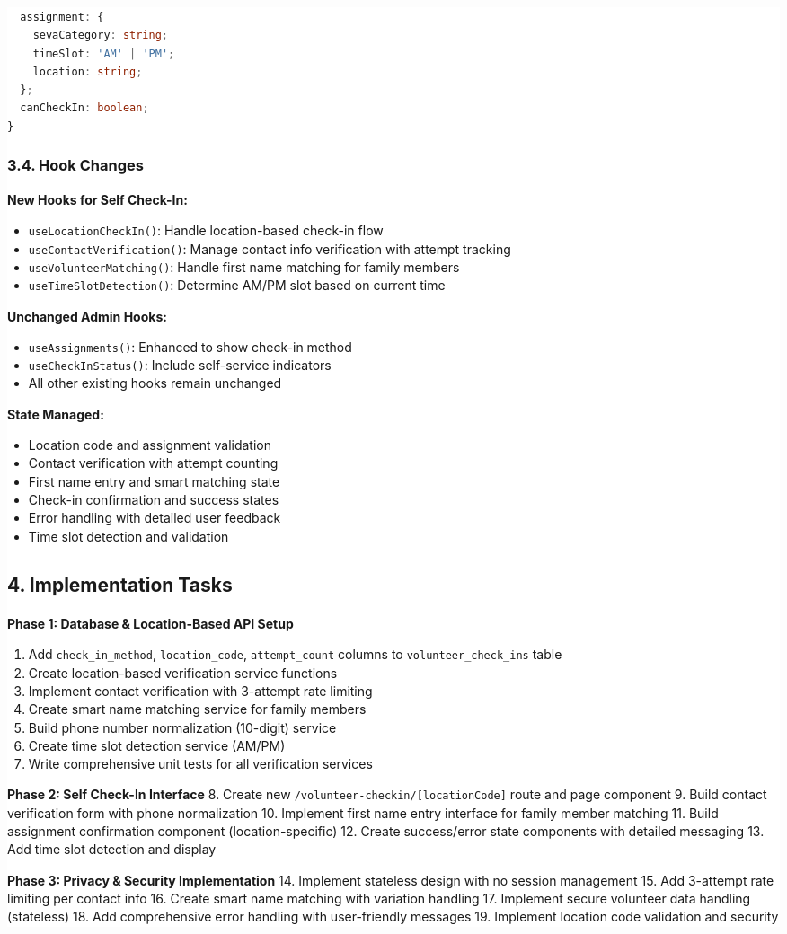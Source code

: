 ```typescript
  assignment: {
    sevaCategory: string;
    timeSlot: 'AM' | 'PM';
    location: string;
  };
  canCheckIn: boolean;
}
```

### 3.4. Hook Changes
**New Hooks for Self Check-In:**
- `useLocationCheckIn()`: Handle location-based check-in flow
- `useContactVerification()`: Manage contact info verification with attempt tracking
- `useVolunteerMatching()`: Handle first name matching for family members
- `useTimeSlotDetection()`: Determine AM/PM slot based on current time

**Unchanged Admin Hooks:**
- `useAssignments()`: Enhanced to show check-in method
- `useCheckInStatus()`: Include self-service indicators
- All other existing hooks remain unchanged

**State Managed:**
- Location code and assignment validation
- Contact verification with attempt counting
- First name entry and smart matching state
- Check-in confirmation and success states
- Error handling with detailed user feedback
- Time slot detection and validation

## 4. Implementation Tasks

**Phase 1: Database & Location-Based API Setup**
1. Add `check_in_method`, `location_code`, `attempt_count` columns to `volunteer_check_ins` table
2. Create location-based verification service functions
3. Implement contact verification with 3-attempt rate limiting
4. Create smart name matching service for family members
5. Build phone number normalization (10-digit) service
6. Create time slot detection service (AM/PM)
7. Write comprehensive unit tests for all verification services

**Phase 2: Self Check-In Interface**
8. Create new `/volunteer-checkin/[locationCode]` route and page component
9. Build contact verification form with phone normalization
10. Implement first name entry interface for family member matching
11. Build assignment confirmation component (location-specific)
12. Create success/error state components with detailed messaging
13. Add time slot detection and display

**Phase 3: Privacy & Security Implementation**
14. Implement stateless design with no session management
15. Add 3-attempt rate limiting per contact info
16. Create smart name matching with variation handling
17. Implement secure volunteer data handling (stateless)
18. Add comprehensive error handling with user-friendly messages
19. Implement location code validation and security
